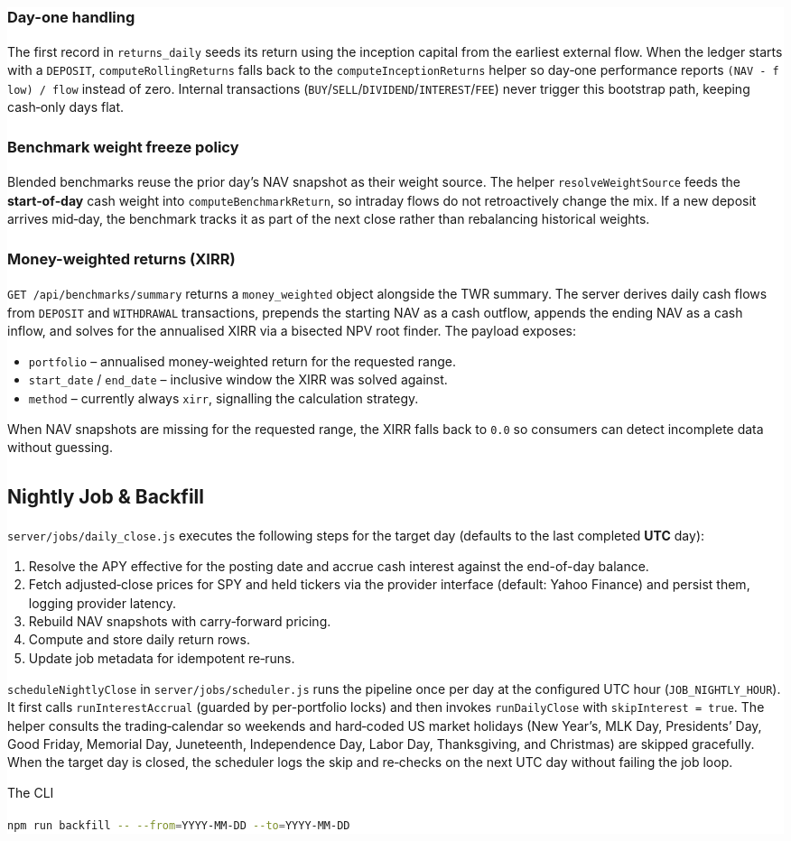 ### Day-one handling

The first record in `returns_daily` seeds its return using the inception capital from the earliest external flow. When the ledger starts with a `DEPOSIT`, `computeRollingReturns` falls back to the `computeInceptionReturns` helper so day‑one performance reports `(NAV - flow) / flow` instead of zero. Internal transactions (`BUY`/`SELL`/`DIVIDEND`/`INTEREST`/`FEE`) never trigger this bootstrap path, keeping cash‑only days flat.

### Benchmark weight freeze policy

Blended benchmarks reuse the prior day’s NAV snapshot as their weight source. The helper `resolveWeightSource` feeds the **start‑of‑day** cash weight into `computeBenchmarkReturn`, so intraday flows do not retroactively change the mix. If a new deposit arrives mid‑day, the benchmark tracks it as part of the next close rather than rebalancing historical weights.

### Money-weighted returns (XIRR)

`GET /api/benchmarks/summary` returns a `money_weighted` object alongside the TWR summary. The server derives daily cash flows from `DEPOSIT` and `WITHDRAWAL` transactions, prepends the starting NAV as a cash outflow, appends the ending NAV as a cash inflow, and solves for the annualised XIRR via a bisected NPV root finder. The payload exposes:

- `portfolio` – annualised money‑weighted return for the requested range.
- `start_date` / `end_date` – inclusive window the XIRR was solved against.
- `method` – currently always `xirr`, signalling the calculation strategy.

When NAV snapshots are missing for the requested range, the XIRR falls back to `0.0` so consumers can detect incomplete data without guessing.

## Nightly Job & Backfill

`server/jobs/daily_close.js` executes the following steps for the target day (defaults to the last completed **UTC** day):

1. Resolve the APY effective for the posting date and accrue cash interest against the end-of-day balance.
2. Fetch adjusted‑close prices for SPY and held tickers via the provider interface (default: Yahoo Finance) and persist them, logging provider latency.
3. Rebuild NAV snapshots with carry‑forward pricing.
4. Compute and store daily return rows.
5. Update job metadata for idempotent re‑runs.

`scheduleNightlyClose` in `server/jobs/scheduler.js` runs the pipeline once per day at the configured UTC hour (`JOB_NIGHTLY_HOUR`). It first calls `runInterestAccrual` (guarded by per-portfolio locks) and then invokes `runDailyClose` with `skipInterest = true`. The helper consults the trading‑calendar so weekends and hard‑coded US market holidays (New Year’s, MLK Day, Presidents’ Day, Good Friday, Memorial Day, Juneteenth, Independence Day, Labor Day, Thanksgiving, and Christmas) are skipped gracefully. When the target day is closed, the scheduler logs the skip and re‑checks on the next UTC day without failing the job loop.

The CLI

```bash
npm run backfill -- --from=YYYY-MM-DD --to=YYYY-MM-DD
```
